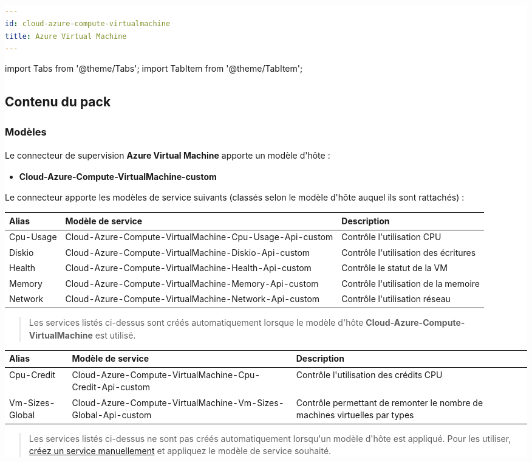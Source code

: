```yaml
---
id: cloud-azure-compute-virtualmachine
title: Azure Virtual Machine
---
```

import Tabs from '@theme/Tabs';
import TabItem from '@theme/TabItem';

## Contenu du pack

### Modèles

Le connecteur de supervision **Azure Virtual Machine** apporte un modèle d'hôte :

* **Cloud-Azure-Compute-VirtualMachine-custom**

Le connecteur apporte les modèles de service suivants
(classés selon le modèle d'hôte auquel ils sont rattachés) :

<Tabs groupId="sync">
<TabItem value="Cloud-Azure-Compute-VirtualMachine-custom" label="Cloud-Azure-Compute-VirtualMachine-custom">

| Alias     | Modèle de service                                       | Description                          |
|:----------|:--------------------------------------------------------|:-------------------------------------|
| Cpu-Usage | Cloud-Azure-Compute-VirtualMachine-Cpu-Usage-Api-custom | Contrôle l'utilisation CPU           |
| Diskio    | Cloud-Azure-Compute-VirtualMachine-Diskio-Api-custom    | Contrôle l'utilisation des écritures |
| Health    | Cloud-Azure-Compute-VirtualMachine-Health-Api-custom    | Contrôle le statut de la VM          |
| Memory    | Cloud-Azure-Compute-VirtualMachine-Memory-Api-custom    | Contrôle l'utilisation de la memoire |
| Network   | Cloud-Azure-Compute-VirtualMachine-Network-Api-custom   | Contrôle l'utilisation réseau        |

> Les services listés ci-dessus sont créés automatiquement lorsque le modèle d'hôte **Cloud-Azure-Compute-VirtualMachine** est utilisé.

</TabItem>
<TabItem value="Non rattachés à un modèle d'hôte" label="Non rattachés à un modèle d'hôte">

| Alias           | Modèle de service                                             | Description                                                                |
|:----------------|:--------------------------------------------------------------|:---------------------------------------------------------------------------|
| Cpu-Credit      | Cloud-Azure-Compute-VirtualMachine-Cpu-Credit-Api-custom      | Contrôle l'utilisation des crédits CPU                                     |
| Vm-Sizes-Global | Cloud-Azure-Compute-VirtualMachine-Vm-Sizes-Global-Api-custom | Contrôle permettant de remonter le nombre de machines virtuelles par types |

> Les services listés ci-dessus ne sont pas créés automatiquement lorsqu'un modèle d'hôte est appliqué. Pour les utiliser, [créez un service manuellement](/docs/monitoring/basic-objects/services) et appliquez le modèle de service souhaité.

</TabItem>
</Tabs>
